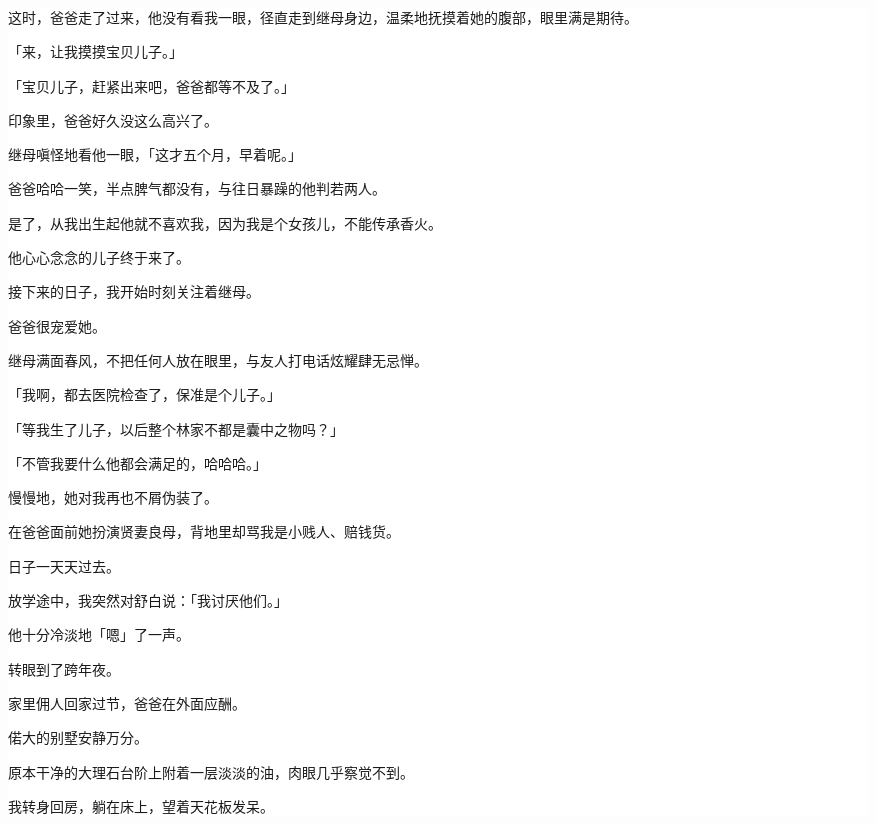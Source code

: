 
这时，爸爸走了过来，他没有看我一眼，径直走到继母身边，温柔地抚摸着她的腹部，眼里满是期待。


「来，让我摸摸宝贝儿子。」


「宝贝儿子，赶紧出来吧，爸爸都等不及了。」


印象里，爸爸好久没这么高兴了。


继母嗔怪地看他一眼，「这才五个月，早着呢。」


爸爸哈哈一笑，半点脾气都没有，与往日暴躁的他判若两人。


是了，从我出生起他就不喜欢我，因为我是个女孩儿，不能传承香火。


他心心念念的儿子终于来了。


接下来的日子，我开始时刻关注着继母。


爸爸很宠爱她。


继母满面春风，不把任何人放在眼里，与友人打电话炫耀肆无忌惮。


「我啊，都去医院检查了，保准是个儿子。」


「等我生了儿子，以后整个林家不都是囊中之物吗？」


「不管我要什么他都会满足的，哈哈哈。」


慢慢地，她对我再也不屑伪装了。


在爸爸面前她扮演贤妻良母，背地里却骂我是小贱人、赔钱货。


日子一天天过去。


放学途中，我突然对舒白说：「我讨厌他们。」


他十分冷淡地「嗯」了一声。


转眼到了跨年夜。


家里佣人回家过节，爸爸在外面应酬。


偌大的别墅安静万分。


原本干净的大理石台阶上附着一层淡淡的油，肉眼几乎察觉不到。


我转身回房，躺在床上，望着天花板发呆。

